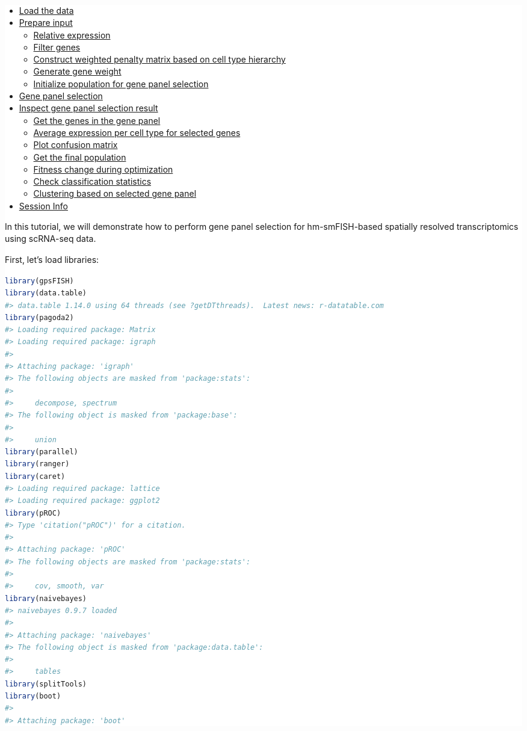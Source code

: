 
- [Load the data](#load-the-data)
- [Prepare input](#prepare-input)
  * [Relative expression](#relative-expression)
  * [Filter genes](#filter-genes)
  * [Construct weighted penalty matrix based on cell type hierarchy](#construct-weighted-penalty-matrix-based-on-cell-type-hierarchy)
  * [Generate gene weight](#generate-gene-weight)
  * [Initialize population for gene panel selection](#initialize-population-for-gene-panel-selection)
- [Gene panel selection](#gene-panel-selection)
- [Inspect gene panel selection result](#inspect-gene-panel-selection-result)
  * [Get the genes in the gene panel](#get-the-genes-in-the-gene-panel)
  * [Average expression per cell type for selected genes](#average-expression-per-cell-type-for-selected-genes)
  * [Plot confusion matrix](#plot-confusion-matrix)
  * [Get the final population](#get-the-final-population)
  * [Fitness change during optimization](#fitness-change-during-optimization)
  * [Check classification statistics](#check-classification-statistics)
  * [Clustering based on selected gene panel](#clustering-based-on-selected-gene-panel)
- [Session Info](#session-info)

In this tutorial, we will demonstrate how to perform gene panel selection for 
hm-smFISH-based spatially resolved transcriptomics using scRNA-seq data. 

First, let’s load libraries:




```r
library(gpsFISH)
library(data.table)    
#> data.table 1.14.0 using 64 threads (see ?getDTthreads).  Latest news: r-datatable.com
library(pagoda2)      
#> Loading required package: Matrix
#> Loading required package: igraph
#> 
#> Attaching package: 'igraph'
#> The following objects are masked from 'package:stats':
#> 
#>     decompose, spectrum
#> The following object is masked from 'package:base':
#> 
#>     union
library(parallel)      
library(ranger)       
library(caret)       
#> Loading required package: lattice
#> Loading required package: ggplot2
library(pROC)        
#> Type 'citation("pROC")' for a citation.
#> 
#> Attaching package: 'pROC'
#> The following objects are masked from 'package:stats':
#> 
#>     cov, smooth, var
library(naivebayes)    
#> naivebayes 0.9.7 loaded
#> 
#> Attaching package: 'naivebayes'
#> The following object is masked from 'package:data.table':
#> 
#>     tables
library(splitTools)   
library(boot)  
#> 
#> Attaching package: 'boot'
```